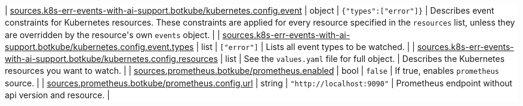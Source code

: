 | [sources.k8s-err-events-with-ai-support.botkube/kubernetes.config.event](https://github.com/kubeshop/botkube/blob/release-1.4/helm/botkube/values.yaml#L492)                                  | object | `{"types":["error"]}`                                                                                                                                                                                                                                                                                                                                                                                                                                                                                            | Describes event constraints for Kubernetes resources. These constraints are applied for every resource specified in the `resources` list, unless they are overridden by the resource's own `events` object.                                                                                                                                                                                                                                                        |
| [sources.k8s-err-events-with-ai-support.botkube/kubernetes.config.event.types](https://github.com/kubeshop/botkube/blob/release-1.4/helm/botkube/values.yaml#L494)                            | list   | `["error"]`                                                                                                                                                                                                                                                                                                                                                                                                                                                                                                      | Lists all event types to be watched.                                                                                                                                                                                                                                                                                                                                                                                                                               |
| [sources.k8s-err-events-with-ai-support.botkube/kubernetes.config.resources](https://github.com/kubeshop/botkube/blob/release-1.4/helm/botkube/values.yaml#L499)                              | list   | See the `values.yaml` file for full object.                                                                                                                                                                                                                                                                                                                                                                                                                                                                      | Describes the Kubernetes resources you want to watch.                                                                                                                                                                                                                                                                                                                                                                                                              |
| [sources.prometheus.botkube/prometheus.enabled](https://github.com/kubeshop/botkube/blob/release-1.4/helm/botkube/values.yaml#L526)                                                           | bool   | `false`                                                                                                                                                                                                                                                                                                                                                                                                                                                                                                          | If true, enables `prometheus` source.                                                                                                                                                                                                                                                                                                                                                                                                                              |
| [sources.prometheus.botkube/prometheus.config.url](https://github.com/kubeshop/botkube/blob/release-1.4/helm/botkube/values.yaml#L529)                                                        | string | `"http://localhost:9090"`                                                                                                                                                                                                                                                                                                                                                                                                                                                                                        | Prometheus endpoint without api version and resource.                                                                                                                                                                                                                                                                                                                                                                                                              |
